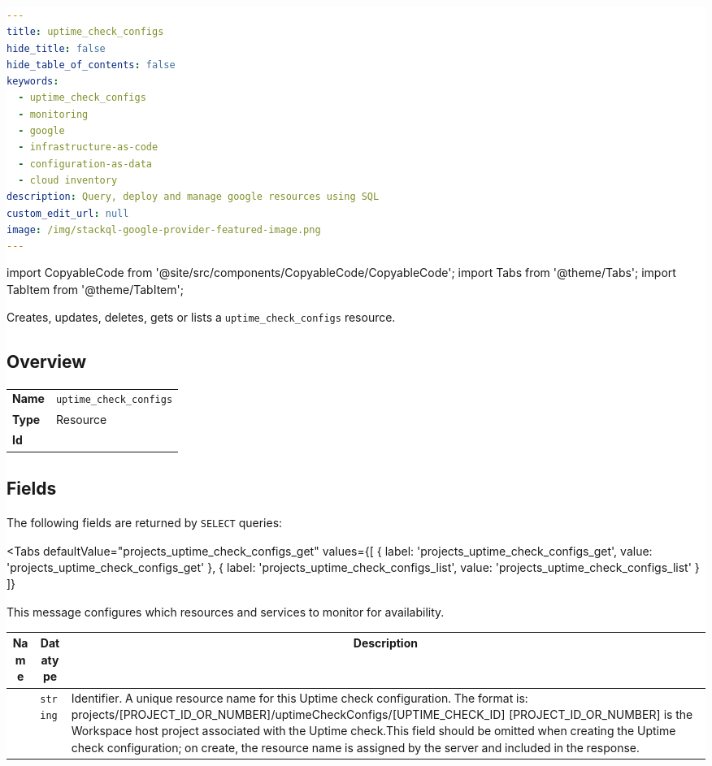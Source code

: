 ```yaml
--- 
title: uptime_check_configs
hide_title: false
hide_table_of_contents: false
keywords:
  - uptime_check_configs
  - monitoring
  - google
  - infrastructure-as-code
  - configuration-as-data
  - cloud inventory
description: Query, deploy and manage google resources using SQL
custom_edit_url: null
image: /img/stackql-google-provider-featured-image.png
---
```


import CopyableCode from '@site/src/components/CopyableCode/CopyableCode';
import Tabs from '@theme/Tabs';
import TabItem from '@theme/TabItem';

Creates, updates, deletes, gets or lists a <code>uptime_check_configs</code> resource.

## Overview
<table><tbody>
<tr><td><b>Name</b></td><td><code>uptime_check_configs</code></td></tr>
<tr><td><b>Type</b></td><td>Resource</td></tr>
<tr><td><b>Id</b></td><td><CopyableCode code="google.monitoring.uptime_check_configs" /></td></tr>
</tbody></table>

## Fields

The following fields are returned by `SELECT` queries:

<Tabs
    defaultValue="projects_uptime_check_configs_get"
    values={[
        { label: 'projects_uptime_check_configs_get', value: 'projects_uptime_check_configs_get' },
        { label: 'projects_uptime_check_configs_list', value: 'projects_uptime_check_configs_list' }
    ]}
>
<TabItem value="projects_uptime_check_configs_get">

This message configures which resources and services to monitor for availability.

<table>
<thead>
    <tr>
    <th>Name</th>
    <th>Datatype</th>
    <th>Description</th>
    </tr>
</thead>
<tbody>
<tr>
    <td><CopyableCode code="name" /></td>
    <td><code>string</code></td>
    <td>Identifier. A unique resource name for this Uptime check configuration. The format is: projects/[PROJECT_ID_OR_NUMBER]/uptimeCheckConfigs/[UPTIME_CHECK_ID] [PROJECT_ID_OR_NUMBER] is the Workspace host project associated with the Uptime check.This field should be omitted when creating the Uptime check configuration; on create, the resource name is assigned by the server and included in the response.</td>
</tr>
<tr>